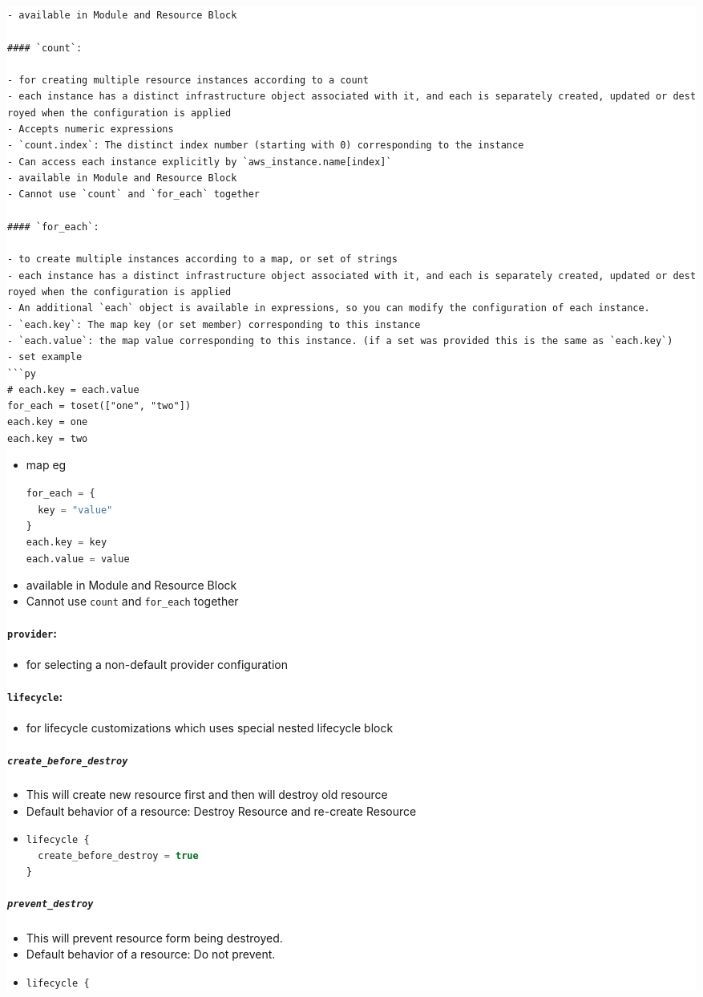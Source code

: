   ```
- available in Module and Resource Block

#### `count`:

- for creating multiple resource instances according to a count
- each instance has a distinct infrastructure object associated with it, and each is separately created, updated or destroyed when the configuration is applied
- Accepts numeric expressions
- `count.index`: The distinct index number (starting with 0) corresponding to the instance
- Can access each instance explicitly by `aws_instance.name[index]`
- available in Module and Resource Block
- Cannot use `count` and `for_each` together

#### `for_each`:

- to create multiple instances according to a map, or set of strings
- each instance has a distinct infrastructure object associated with it, and each is separately created, updated or destroyed when the configuration is applied
- An additional `each` object is available in expressions, so you can modify the configuration of each instance.
  - `each.key`: The map key (or set member) corresponding to this instance
  - `each.value`: the map value corresponding to this instance. (if a set was provided this is the same as `each.key`)
- set example
  ```py
  # each.key = each.value
  for_each = toset(["one", "two"])
  each.key = one
  each.key = two
  ```
- map eg
  ```py
  for_each = {
    key = "value"
  }
  each.key = key
  each.value = value
  ```
- available in Module and Resource Block
- Cannot use `count` and `for_each` together

#### `provider`:

- for selecting a non-default provider configuration

#### `lifecycle`:

- for lifecycle customizations which uses special nested lifecycle block

##### `create_before_destroy`

- This will create new resource first and then will destroy old resource
- Default behavior of a resource: Destroy Resource and re-create Resource
- ```js
  lifecycle {
    create_before_destroy = true
  }
  ```

##### `prevent_destroy`

- This will prevent resource form being destroyed.
- Default behavior of a resource: Do not prevent.
- ```js
  lifecycle {
  ```